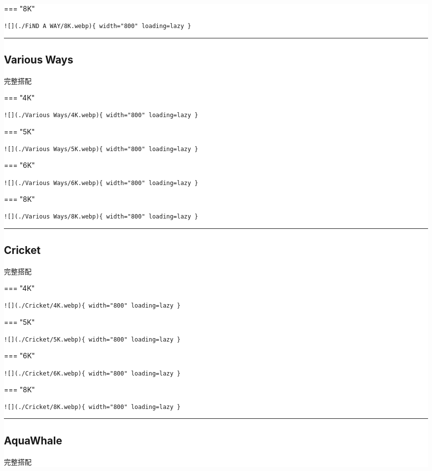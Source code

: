 === "8K"

    ![](./FiND A WAY/8K.webp){ width="800" loading=lazy }

---

## Various Ways

完整搭配

=== "4K"

    ![](./Various Ways/4K.webp){ width="800" loading=lazy }

=== "5K"

    ![](./Various Ways/5K.webp){ width="800" loading=lazy }

=== "6K"

    ![](./Various Ways/6K.webp){ width="800" loading=lazy }

=== "8K"

    ![](./Various Ways/8K.webp){ width="800" loading=lazy }

---


## Cricket

完整搭配

=== "4K"

    ![](./Cricket/4K.webp){ width="800" loading=lazy }

=== "5K"

    ![](./Cricket/5K.webp){ width="800" loading=lazy }

=== "6K"

    ![](./Cricket/6K.webp){ width="800" loading=lazy }

=== "8K"

    ![](./Cricket/8K.webp){ width="800" loading=lazy }

---

## AquaWhale

完整搭配
